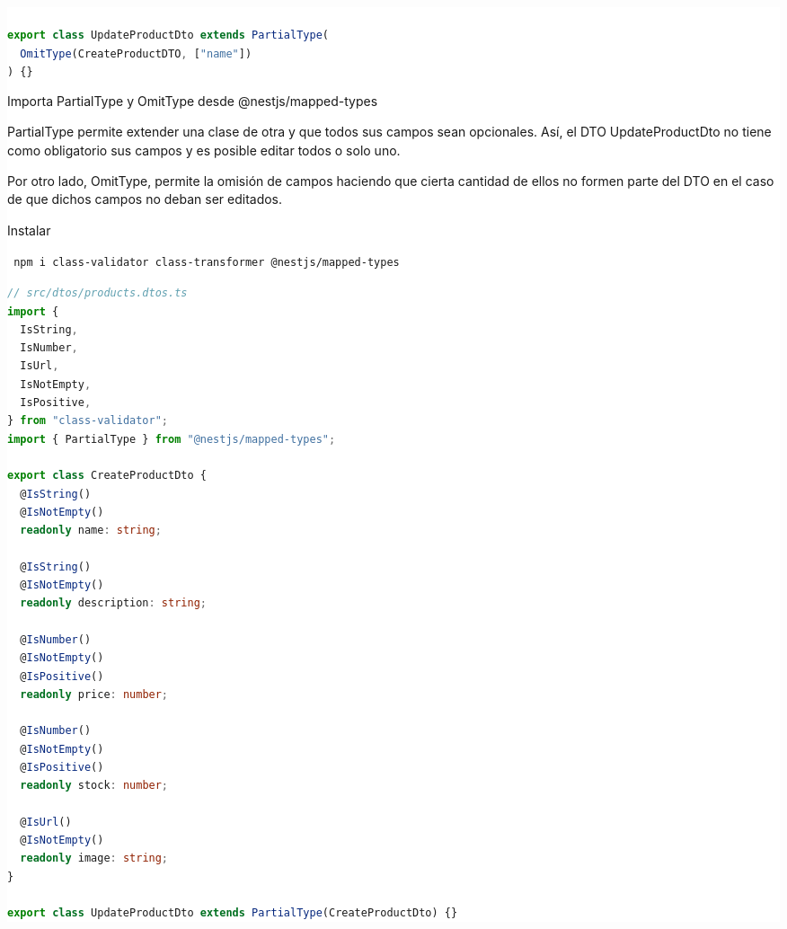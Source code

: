 ```ts

export class UpdateProductDto extends PartialType(
  OmitType(CreateProductDTO, ["name"])
) {}
```

Importa PartialType y OmitType desde @nestjs/mapped-types

PartialType permite extender una clase de otra y que todos sus campos sean opcionales. Así, el DTO UpdateProductDto no tiene como obligatorio sus campos y es posible editar todos o solo uno.

Por otro lado, OmitType, permite la omisión de campos haciendo que cierta cantidad de ellos no formen parte del DTO en el caso de que dichos campos no deban ser editados.

Instalar

```bash
 npm i class-validator class-transformer @nestjs/mapped-types
```

```ts
// src/dtos/products.dtos.ts
import {
  IsString,
  IsNumber,
  IsUrl,
  IsNotEmpty,
  IsPositive,
} from "class-validator";
import { PartialType } from "@nestjs/mapped-types";

export class CreateProductDto {
  @IsString()
  @IsNotEmpty()
  readonly name: string;

  @IsString()
  @IsNotEmpty()
  readonly description: string;

  @IsNumber()
  @IsNotEmpty()
  @IsPositive()
  readonly price: number;

  @IsNumber()
  @IsNotEmpty()
  @IsPositive()
  readonly stock: number;

  @IsUrl()
  @IsNotEmpty()
  readonly image: string;
}

export class UpdateProductDto extends PartialType(CreateProductDto) {}
```

